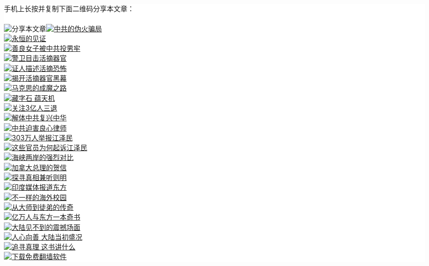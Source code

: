 ####
手机上长按并复制下面二维码分享本文章：<br><br><img src="http://www.hehaibao.com/qr/index.php?m=1&e=L&p=10&t=&d=https://github.com/brkypg2370/djy/blob/master/gb/19/10/24/n11610391.md%231" title="分享本文章"></td><td VALIGN=TOP><a href="https://github.com/brkypg2370/djy/blob/master/gb/16/1/21/n4622075.md?dfh#1" target="_blank"><img src="https://raw.githubusercontent.com/brkypg2370/djy/master/gb/300/wei-f1.jpg" title="中共的伪火骗局"  alt="中共的伪火骗局"></a><br><a href="https://github.com/brkypg2370/yh/blob/master/README.md?dfh#1" target="_blank"><img src="https://raw.githubusercontent.com/brkypg2370/djy/master/gb/300/yong-h.jpg" title="永恒的见证"  alt="永恒的见证"></a><br><a href="https://github.com/brkypg2370/djy/blob/master/gb/13/9/29/n3974789.md?dfh#1" target="_blank"><img src="https://raw.githubusercontent.com/brkypg2370/djy/master/gb/300/shang-lnz.jpg" title="善良女子被中共投男牢"  alt="善良女子被中共投男牢"></a><br><a href="https://github.com/brkypg2370/djy/blob/master/gb/16/3/16/n4663449.md?dfh#1" target="_blank"><img src="https://raw.githubusercontent.com/brkypg2370/djy/master/gb/300/huo-z3.jpg" title="警卫目击活摘器官"  alt="警卫目击活摘器官"></a><br><a href="https://github.com/brkypg2370/djy/blob/master/gb/16/8/7/n8177641.md?dfh#1" target="_blank"><img src="https://raw.githubusercontent.com/brkypg2370/djy/master/gb/300/huo-z4.jpg" title="证人描述活摘恐怖"  alt="证人描述活摘恐怖"></a><br><a href="https://github.com/brkypg2370/djy/blob/master/gb/10/4/19/n2881569.md?dfh#1" target="_blank"><img src="https://raw.githubusercontent.com/brkypg2370/djy/master/gb/300/huo-z1.jpg" title="揭开活摘器官黑幕"  alt="揭开活摘器官黑幕"></a><br><a href="https://github.com/brkypg2370/djy/blob/master/gb/10/11/7/n3077476.md?dfh#1" target="_blank"><img src="https://raw.githubusercontent.com/brkypg2370/djy/master/gb/300/ma-ks.jpg" title="马克思的成魔之路"  alt="马克思的成魔之路"></a><br><a href="https://github.com/brkypg2370/djy/blob/master/gb/14/6/9/n4173977.md?dfh#1" target="_blank"><img src="https://raw.githubusercontent.com/brkypg2370/djy/master/gb/300/chang-zs.jpg" title="藏字石 蕴天机"  alt="藏字石 蕴天机"></a><br><a href="https://github.com/brkypg2370/djy/blob/master/gb/18/5/10/n10381511.md?dfh#1" target="_blank"><img src="https://raw.githubusercontent.com/brkypg2370/djy/master/gb/300/st1.jpg" title="关注3亿人三退"  alt="关注3亿人三退"></a><br><a href="https://github.com/brkypg2370/djy/blob/master/gb/18/3/21/n10237682.md?dfh#1" target="_blank"><img src="https://raw.githubusercontent.com/brkypg2370/djy/master/gb/300/jie-t.jpg" title="解体中共复兴中华"  alt="解体中共复兴中华"></a><br><a href="https://github.com/brkypg2370/djy/blob/master/gb/9/2/9/n2422991.md?dfh#1" target="_blank"><img src="https://raw.githubusercontent.com/brkypg2370/djy/master/gb/300/gao-zs.jpg" title="中共迫害良心律师"  alt="中共迫害良心律师"></a><br><a href="https://github.com/brkypg2370/djy/blob/master/gb/18/12/9/n10900044.md?dfh#1" target="_blank"><img src="https://raw.githubusercontent.com/brkypg2370/djy/master/gb/300/sj1.jpg" title="303万人举报江泽民"  alt="303万人举报江泽民"></a><br><a href="https://github.com/brkypg2370/djy/blob/master/gb/18/8/28/n10672014.md?dfh#1" target="_blank"><img src="https://raw.githubusercontent.com/brkypg2370/djy/master/gb/300/sj2.jpg" title="这些官员为何起诉江泽民"  alt="这些官员为何起诉江泽民"></a><br><a href="https://github.com/brkypg2370/djy/blob/master/gb/8/12/18/n2367165.md?dfh#1" target="_blank"><img src="https://raw.githubusercontent.com/brkypg2370/djy/master/gb/300/liangan.jpg" title="海峡两岸的强烈对比"  alt="海峡两岸的强烈对比"></a><br><a href="https://github.com/brkypg2370/djy/blob/master/gb/15/5/5/n4427238.md?dfh#1" target="_blank"><img src="https://raw.githubusercontent.com/brkypg2370/djy/master/gb/300/jia-ndzl.jpg" title="加拿大总理的贺信"  alt="加拿大总理的贺信"></a><br>
<a href="https://github.com/brkypg2370/djy/blob/master/gb/11/6/17/n3289382.md?dfh#1" target="_blank"><img src="https://raw.githubusercontent.com/brkypg2370/djy/master/gb/300/xiao-wd.jpg" title="探寻真相兼听则明"  alt="探寻真相兼听则明"></a><br><a href="https://github.com/brkypg2370/djy/blob/master/gb/18/10/27/n10812623.md?dfh#1" target="_blank"><img src="https://raw.githubusercontent.com/brkypg2370/djy/master/gb/300/yindu.jpg" title="印度媒体报道东方"  alt="印度媒体报道东方"></a><br><a href="https://github.com/brkypg2370/djy/blob/master/gb/18/6/9/n10469652.md?dfh#1" target="_blank"><img src="https://raw.githubusercontent.com/brkypg2370/djy/master/gb/300/xie-j.jpg" title="不一样的海外校园"  alt="不一样的海外校园"></a><br><a href="https://github.com/brkypg2370/djy/blob/master/gb/7/4/5/n1669415.md?dfh#1" target="_blank"><img src="https://raw.githubusercontent.com/brkypg2370/djy/master/gb/300/li-up.jpg" title="从大师到徒弟的传奇"  alt="从大师到徒弟的传奇"></a><br><a href="https://github.com/brkypg2370/djy/blob/master/gb/17/5/26/n9191512.md?dfh#1" target="_blank"><img src="https://raw.githubusercontent.com/brkypg2370/djy/master/gb/300/zfl2.jpg" title="亿万人与东方一本奇书"  alt="亿万人与东方一本奇书"></a><br><a href="https://github.com/brkypg2370/djy/blob/master/gb/13/11/27/n4020290.md?dfh#1" target="_blank"><img src="https://raw.githubusercontent.com/brkypg2370/djy/master/gb/300/zhen-h.jpg" title="大陆见不到的震撼场面"  alt="大陆见不到的震撼场面"></a><br><a href="https://github.com/brkypg2370/djy/blob/master/gb/15/7/17/n4482910.md?dfh#1" target="_blank"><img src="https://raw.githubusercontent.com/brkypg2370/djy/master/gb/300/dalu-sk.jpg" title="人心向善 大陆当初盛况"  alt="人心向善 大陆当初盛况"></a><br><a href="https://github.com/brkypg2370/djy/blob/master/gb/9/10/15/n2689419.md?dfh#1" target="_blank"><img src="https://raw.githubusercontent.com/brkypg2370/djy/master/gb/300/zfl1.jpg" title="追寻真理 这书讲什么"  alt="追寻真理 这书讲什么"></a><br><a href="https://github.com/brkypg2370/www/blob/master/README.md?dfh#1" target="_blank"><img src="https://raw.githubusercontent.com/brkypg2370/djy/master/gb/300/fq1.jpg" title="下载免费翻墙软件"  alt="下载免费翻墙软件"></a><br></td></tr></table>
